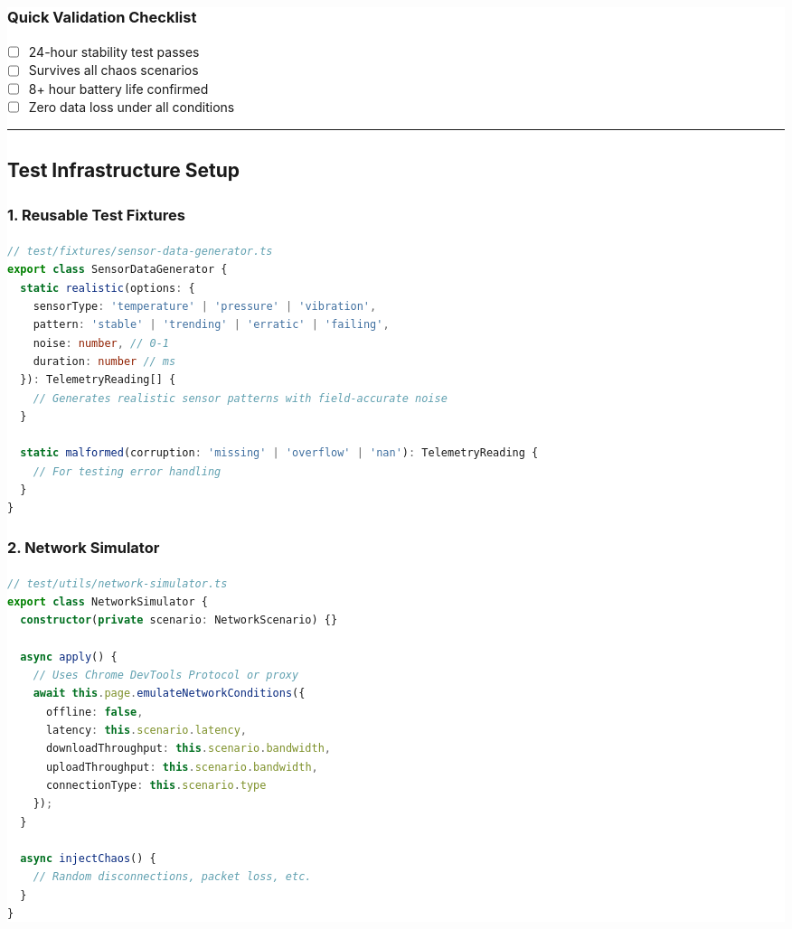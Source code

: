 ### Quick Validation Checklist
- [ ] 24-hour stability test passes
- [ ] Survives all chaos scenarios
- [ ] 8+ hour battery life confirmed
- [ ] Zero data loss under all conditions

---

## Test Infrastructure Setup

### 1. Reusable Test Fixtures

```typescript
// test/fixtures/sensor-data-generator.ts
export class SensorDataGenerator {
  static realistic(options: {
    sensorType: 'temperature' | 'pressure' | 'vibration',
    pattern: 'stable' | 'trending' | 'erratic' | 'failing',
    noise: number, // 0-1
    duration: number // ms
  }): TelemetryReading[] {
    // Generates realistic sensor patterns with field-accurate noise
  }
  
  static malformed(corruption: 'missing' | 'overflow' | 'nan'): TelemetryReading {
    // For testing error handling
  }
}
```

### 2. Network Simulator

```typescript
// test/utils/network-simulator.ts
export class NetworkSimulator {
  constructor(private scenario: NetworkScenario) {}
  
  async apply() {
    // Uses Chrome DevTools Protocol or proxy
    await this.page.emulateNetworkConditions({
      offline: false,
      latency: this.scenario.latency,
      downloadThroughput: this.scenario.bandwidth,
      uploadThroughput: this.scenario.bandwidth,
      connectionType: this.scenario.type
    });
  }
  
  async injectChaos() {
    // Random disconnections, packet loss, etc.
  }
}
```
